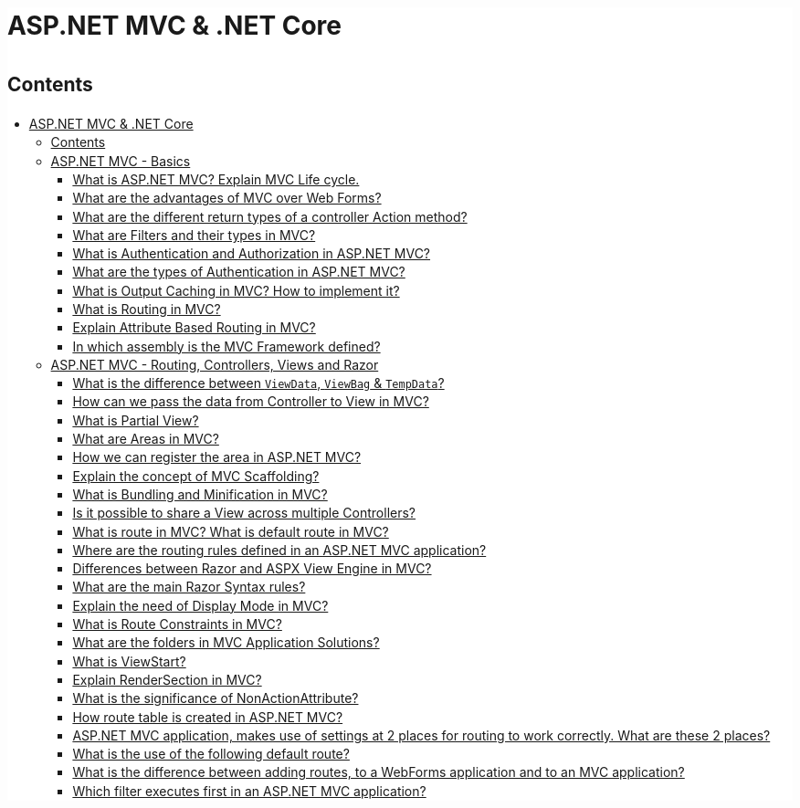 # ASP.NET MVC & .NET Core

## Contents

- [ASP.NET MVC \& .NET Core](#aspnet-mvc--net-core)
  - [Contents](#contents)
  - [ASP.NET MVC - Basics](#aspnet-mvc---basics)
    - [What is ASP.NET MVC? Explain MVC Life cycle.](#what-is-aspnet-mvc-explain-mvc-life-cycle)
    - [What are the advantages of MVC over Web Forms?](#what-are-the-advantages-of-mvc-over-web-forms)
    - [What are the different return types of a controller Action method?](#what-are-the-different-return-types-of-a-controller-action-method)
    - [What are Filters and their types in MVC?](#what-are-filters-and-their-types-in-mvc)
    - [What is Authentication and Authorization in ASP.NET MVC?](#what-is-authentication-and-authorization-in-aspnet-mvc)
    - [What are the types of Authentication in ASP.NET MVC?](#what-are-the-types-of-authentication-in-aspnet-mvc)
    - [What is Output Caching in MVC? How to implement it?](#what-is-output-caching-in-mvc-how-to-implement-it)
    - [What is Routing in MVC?](#what-is-routing-in-mvc)
    - [Explain Attribute Based Routing in MVC?](#explain-attribute-based-routing-in-mvc)
    - [In which assembly is the MVC Framework defined?](#in-which-assembly-is-the-mvc-framework-defined)
  - [ASP.NET MVC - Routing, Controllers, Views and Razor](#aspnet-mvc---routing-controllers-views-and-razor)
    - [What is the difference between `ViewData`, `ViewBag` \& `TempData`?](#what-is-the-difference-between-viewdata-viewbag--tempdata)
    - [How can we pass the data from Controller to View in MVC?](#how-can-we-pass-the-data-from-controller-to-view-in-mvc)
    - [What is Partial View?](#what-is-partial-view)
    - [What are Areas in MVC?](#what-are-areas-in-mvc)
    - [How we can register the area in ASP.NET MVC?](#how-we-can-register-the-area-in-aspnet-mvc)
    - [Explain the concept of MVC Scaffolding?](#explain-the-concept-of-mvc-scaffolding)
    - [What is Bundling and Minification in MVC?](#what-is-bundling-and-minification-in-mvc)
    - [Is it possible to share a View across multiple Controllers?](#is-it-possible-to-share-a-view-across-multiple-controllers)
    - [What is route in MVC? What is default route in MVC?](#what-is-route-in-mvc-what-is-default-route-in-mvc)
    - [Where are the routing rules defined in an ASP.NET MVC application?](#where-are-the-routing-rules-defined-in-an-aspnet-mvc-application)
    - [Differences between Razor and ASPX View Engine in MVC?](#differences-between-razor-and-aspx-view-engine-in-mvc)
    - [What are the main Razor Syntax rules?](#what-are-the-main-razor-syntax-rules)
    - [Explain the need of Display Mode in MVC?](#explain-the-need-of-display-mode-in-mvc)
    - [What is Route Constraints in MVC?](#what-is-route-constraints-in-mvc)
    - [What are the folders in MVC Application Solutions?](#what-are-the-folders-in-mvc-application-solutions)
    - [What is ViewStart?](#what-is-viewstart)
    - [Explain RenderSection in MVC?](#explain-rendersection-in-mvc)
    - [What is the significance of NonActionAttribute?](#what-is-the-significance-of-nonactionattribute)
    - [How route table is created in ASP.NET MVC?](#how-route-table-is-created-in-aspnet-mvc)
    - [ASP.NET MVC application, makes use of settings at 2 places for routing to work correctly. What are these 2 places?](#aspnet-mvc-application-makes-use-of-settings-at-2-places-for-routing-to-work-correctly-what-are-these-2-places)
    - [What is the use of the following default route?](#what-is-the-use-of-the-following-default-route)
    - [What is the difference between adding routes, to a WebForms application and to an MVC application?](#what-is-the-difference-between-adding-routes-to-a-webforms-application-and-to-an-mvc-application)
    - [Which filter executes first in an ASP.NET MVC application?](#which-filter-executes-first-in-an-aspnet-mvc-application)